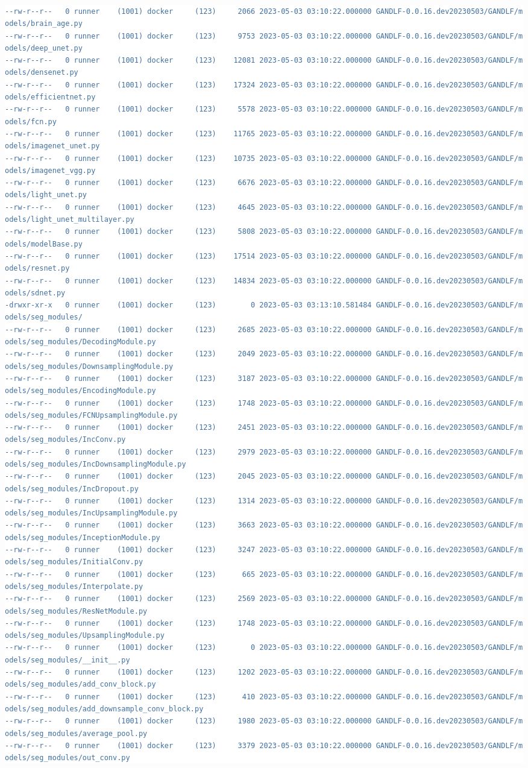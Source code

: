 ```diff
--rw-r--r--   0 runner    (1001) docker     (123)     2066 2023-05-03 03:10:22.000000 GANDLF-0.0.16.dev20230503/GANDLF/models/brain_age.py
--rw-r--r--   0 runner    (1001) docker     (123)     9753 2023-05-03 03:10:22.000000 GANDLF-0.0.16.dev20230503/GANDLF/models/deep_unet.py
--rw-r--r--   0 runner    (1001) docker     (123)    12081 2023-05-03 03:10:22.000000 GANDLF-0.0.16.dev20230503/GANDLF/models/densenet.py
--rw-r--r--   0 runner    (1001) docker     (123)    17324 2023-05-03 03:10:22.000000 GANDLF-0.0.16.dev20230503/GANDLF/models/efficientnet.py
--rw-r--r--   0 runner    (1001) docker     (123)     5578 2023-05-03 03:10:22.000000 GANDLF-0.0.16.dev20230503/GANDLF/models/fcn.py
--rw-r--r--   0 runner    (1001) docker     (123)    11765 2023-05-03 03:10:22.000000 GANDLF-0.0.16.dev20230503/GANDLF/models/imagenet_unet.py
--rw-r--r--   0 runner    (1001) docker     (123)    10735 2023-05-03 03:10:22.000000 GANDLF-0.0.16.dev20230503/GANDLF/models/imagenet_vgg.py
--rw-r--r--   0 runner    (1001) docker     (123)     6676 2023-05-03 03:10:22.000000 GANDLF-0.0.16.dev20230503/GANDLF/models/light_unet.py
--rw-r--r--   0 runner    (1001) docker     (123)     4645 2023-05-03 03:10:22.000000 GANDLF-0.0.16.dev20230503/GANDLF/models/light_unet_multilayer.py
--rw-r--r--   0 runner    (1001) docker     (123)     5808 2023-05-03 03:10:22.000000 GANDLF-0.0.16.dev20230503/GANDLF/models/modelBase.py
--rw-r--r--   0 runner    (1001) docker     (123)    17514 2023-05-03 03:10:22.000000 GANDLF-0.0.16.dev20230503/GANDLF/models/resnet.py
--rw-r--r--   0 runner    (1001) docker     (123)    14834 2023-05-03 03:10:22.000000 GANDLF-0.0.16.dev20230503/GANDLF/models/sdnet.py
-drwxr-xr-x   0 runner    (1001) docker     (123)        0 2023-05-03 03:13:10.581484 GANDLF-0.0.16.dev20230503/GANDLF/models/seg_modules/
--rw-r--r--   0 runner    (1001) docker     (123)     2685 2023-05-03 03:10:22.000000 GANDLF-0.0.16.dev20230503/GANDLF/models/seg_modules/DecodingModule.py
--rw-r--r--   0 runner    (1001) docker     (123)     2049 2023-05-03 03:10:22.000000 GANDLF-0.0.16.dev20230503/GANDLF/models/seg_modules/DownsamplingModule.py
--rw-r--r--   0 runner    (1001) docker     (123)     3187 2023-05-03 03:10:22.000000 GANDLF-0.0.16.dev20230503/GANDLF/models/seg_modules/EncodingModule.py
--rw-r--r--   0 runner    (1001) docker     (123)     1748 2023-05-03 03:10:22.000000 GANDLF-0.0.16.dev20230503/GANDLF/models/seg_modules/FCNUpsamplingModule.py
--rw-r--r--   0 runner    (1001) docker     (123)     2451 2023-05-03 03:10:22.000000 GANDLF-0.0.16.dev20230503/GANDLF/models/seg_modules/IncConv.py
--rw-r--r--   0 runner    (1001) docker     (123)     2979 2023-05-03 03:10:22.000000 GANDLF-0.0.16.dev20230503/GANDLF/models/seg_modules/IncDownsamplingModule.py
--rw-r--r--   0 runner    (1001) docker     (123)     2045 2023-05-03 03:10:22.000000 GANDLF-0.0.16.dev20230503/GANDLF/models/seg_modules/IncDropout.py
--rw-r--r--   0 runner    (1001) docker     (123)     1314 2023-05-03 03:10:22.000000 GANDLF-0.0.16.dev20230503/GANDLF/models/seg_modules/IncUpsamplingModule.py
--rw-r--r--   0 runner    (1001) docker     (123)     3663 2023-05-03 03:10:22.000000 GANDLF-0.0.16.dev20230503/GANDLF/models/seg_modules/InceptionModule.py
--rw-r--r--   0 runner    (1001) docker     (123)     3247 2023-05-03 03:10:22.000000 GANDLF-0.0.16.dev20230503/GANDLF/models/seg_modules/InitialConv.py
--rw-r--r--   0 runner    (1001) docker     (123)      665 2023-05-03 03:10:22.000000 GANDLF-0.0.16.dev20230503/GANDLF/models/seg_modules/Interpolate.py
--rw-r--r--   0 runner    (1001) docker     (123)     2569 2023-05-03 03:10:22.000000 GANDLF-0.0.16.dev20230503/GANDLF/models/seg_modules/ResNetModule.py
--rw-r--r--   0 runner    (1001) docker     (123)     1748 2023-05-03 03:10:22.000000 GANDLF-0.0.16.dev20230503/GANDLF/models/seg_modules/UpsamplingModule.py
--rw-r--r--   0 runner    (1001) docker     (123)        0 2023-05-03 03:10:22.000000 GANDLF-0.0.16.dev20230503/GANDLF/models/seg_modules/__init__.py
--rw-r--r--   0 runner    (1001) docker     (123)     1202 2023-05-03 03:10:22.000000 GANDLF-0.0.16.dev20230503/GANDLF/models/seg_modules/add_conv_block.py
--rw-r--r--   0 runner    (1001) docker     (123)      410 2023-05-03 03:10:22.000000 GANDLF-0.0.16.dev20230503/GANDLF/models/seg_modules/add_downsample_conv_block.py
--rw-r--r--   0 runner    (1001) docker     (123)     1980 2023-05-03 03:10:22.000000 GANDLF-0.0.16.dev20230503/GANDLF/models/seg_modules/average_pool.py
--rw-r--r--   0 runner    (1001) docker     (123)     3379 2023-05-03 03:10:22.000000 GANDLF-0.0.16.dev20230503/GANDLF/models/seg_modules/out_conv.py
```
